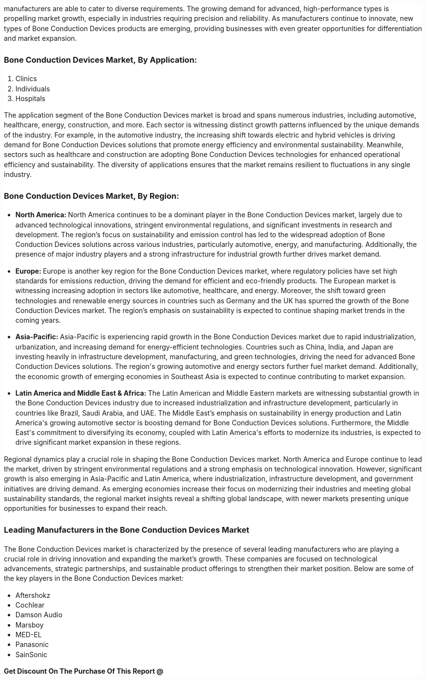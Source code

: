 manufacturers are able to cater to diverse requirements. The growing demand for advanced, high-performance types is propelling market growth, especially in industries requiring precision and reliability. As manufacturers continue to innovate, new types of Bone Conduction Devices products are emerging, providing businesses with even greater opportunities for differentiation and market expansion.</p><h3>Bone Conduction Devices Market,&nbsp;By Application:</h3><ol><li>Clinics<li> Individuals<li> Hospitals</li></ol><p>The application segment of the Bone Conduction Devices market is broad and spans numerous industries, including automotive, healthcare, energy, construction, and more. Each sector is witnessing distinct growth patterns influenced by the unique demands of the industry. For example, in the automotive industry, the increasing shift towards electric and hybrid vehicles is driving demand for Bone Conduction Devices solutions that promote energy efficiency and environmental sustainability. Meanwhile, sectors such as healthcare and construction are adopting Bone Conduction Devices technologies for enhanced operational efficiency and sustainability. The diversity of applications ensures that the market remains resilient to fluctuations in any single industry.</p><h3>Bone Conduction Devices Market, By Region:</h3><ul><li><p><strong>North America:&nbsp;</strong>North America continues to be a dominant player in the Bone Conduction Devices market, largely due to advanced technological innovations, stringent environmental regulations, and significant investments in research and development. The region&rsquo;s focus on sustainability and emission control has led to the widespread adoption of Bone Conduction Devices solutions across various industries, particularly automotive, energy, and manufacturing. Additionally, the presence of major industry players and a strong infrastructure for industrial growth further drives market demand.</p></li><li><p><strong><strong>Europe:&nbsp;</strong></strong>Europe is another key region for the Bone Conduction Devices market, where regulatory policies have set high standards for emissions reduction, driving the demand for efficient and eco-friendly products. The European market is witnessing increasing adoption in sectors like automotive, healthcare, and energy. Moreover, the shift toward green technologies and renewable energy sources in countries such as Germany and the UK has spurred the growth of the Bone Conduction Devices market. The region&rsquo;s emphasis on sustainability is expected to continue shaping market trends in the coming years.</p></li><li><p><strong><strong>Asia-Pacific:&nbsp;</strong></strong>Asia-Pacific is experiencing rapid growth in the Bone Conduction Devices market due to rapid industrialization, urbanization, and increasing demand for energy-efficient technologies. Countries such as China, India, and Japan are investing heavily in infrastructure development, manufacturing, and green technologies, driving the need for advanced Bone Conduction Devices solutions. The region's growing automotive and energy sectors further fuel market demand. Additionally, the economic growth of emerging economies in Southeast Asia is expected to continue contributing to market expansion.</p></li><li><p><strong><strong>Latin America and Middle East &amp; Africa:&nbsp;</strong></strong>The Latin American and Middle Eastern markets are witnessing substantial growth in the Bone Conduction Devices industry due to increased industrialization and infrastructure development, particularly in countries like Brazil, Saudi Arabia, and UAE. The Middle East&rsquo;s emphasis on sustainability in energy production and Latin America's growing automotive sector is boosting demand for Bone Conduction Devices solutions. Furthermore, the Middle East's commitment to diversifying its economy, coupled with Latin America's efforts to modernize its industries, is expected to drive significant market expansion in these regions.</p></li></ul><p>Regional dynamics play a crucial role in shaping the Bone Conduction Devices market. North America and Europe continue to lead the market, driven by stringent environmental regulations and a strong emphasis on technological innovation. However, significant growth is also emerging in Asia-Pacific and Latin America, where industrialization, infrastructure development, and government initiatives are driving demand. As emerging economies increase their focus on modernizing their industries and meeting global sustainability standards, the regional market insights reveal a shifting global landscape, with newer markets presenting unique opportunities for businesses to expand their reach.</p><h3><strong>Leading Manufacturers in the Bone Conduction Devices Market</strong></h3><p>The Bone Conduction Devices market is characterized by the presence of several leading manufacturers who are playing a crucial role in driving innovation and expanding the market&rsquo;s growth. These companies are focused on technological advancements, strategic partnerships, and sustainable product offerings to strengthen their market position. Below are some of the key players in the Bone Conduction Devices market:</p></div><div class="article-main__content" data-test-id="publishing-text-block"><ul><li><span class="">Aftershokz<li>Cochlear<li>Damson Audio<li>Marsboy<li>MED-EL<li>Panasonic<li>SainSonic</span></li></ul></div><div class="article-main__content" data-test-id="publishing-text-block"><p><span class="font-[700]"><strong>Get Discount On The Purchase Of This Report @</strong>